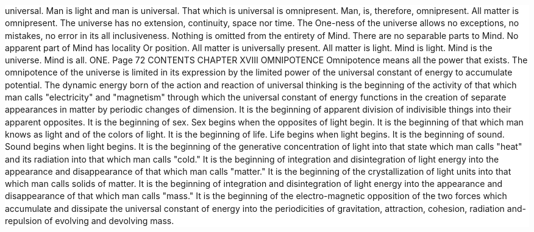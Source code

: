universal. Man is light and man is universal. That which is universal is omnipresent. Man, is, therefore, omnipresent. All matter is omnipresent. The universe has no extension, continuity, space nor time. The One-ness of the universe allows no exceptions, no mistakes, no error in its all inclusiveness. Nothing is omitted from the entirety of Mind. There are no separable parts to Mind. No apparent part of Mind has locality Or position. All matter is universally present. All matter is light. Mind is light. Mind is the universe. Mind is all. ONE. Page 72 CONTENTS CHAPTER XVIII OMNIPOTENCE Omnipotence means all the power that exists. The omnipotence of the universe is limited in its expression by the limited power of the universal constant of energy to accumulate potential. The dynamic energy born of the action and reaction of universal thinking is the beginning of the activity of that which man calls "electricity" and "magnetism" through which the universal constant of energy functions in the creation of separate appearances in matter by periodic changes of dimension. It is the beginning of apparent division of indivisible things into their apparent opposites. It is the beginning of sex. Sex begins when the opposites of light begin. It is the beginning of that which man knows as light and of the colors of light. It is the beginning of life. Life begins when light begins. It is the beginning of sound. Sound begins when light begins. It is the beginning of the generative concentration of light into that state which man calls "heat" and its radiation into that which man calls "cold." It is the beginning of integration and disintegration of light energy into the appearance and disappearance of that which man calls "matter." It is the beginning of the crystallization of light units into that which man calls solids of matter. It is the beginning of integration and disintegration of light energy into the appearance and disappearance of that which man calls "mass." It is the beginning of the electro-magnetic opposition of the two forces which accumulate and dissipate the universal constant of energy into the periodicities of gravitation, attraction, cohesion, radiation and-repulsion of evolving and devolving mass.
